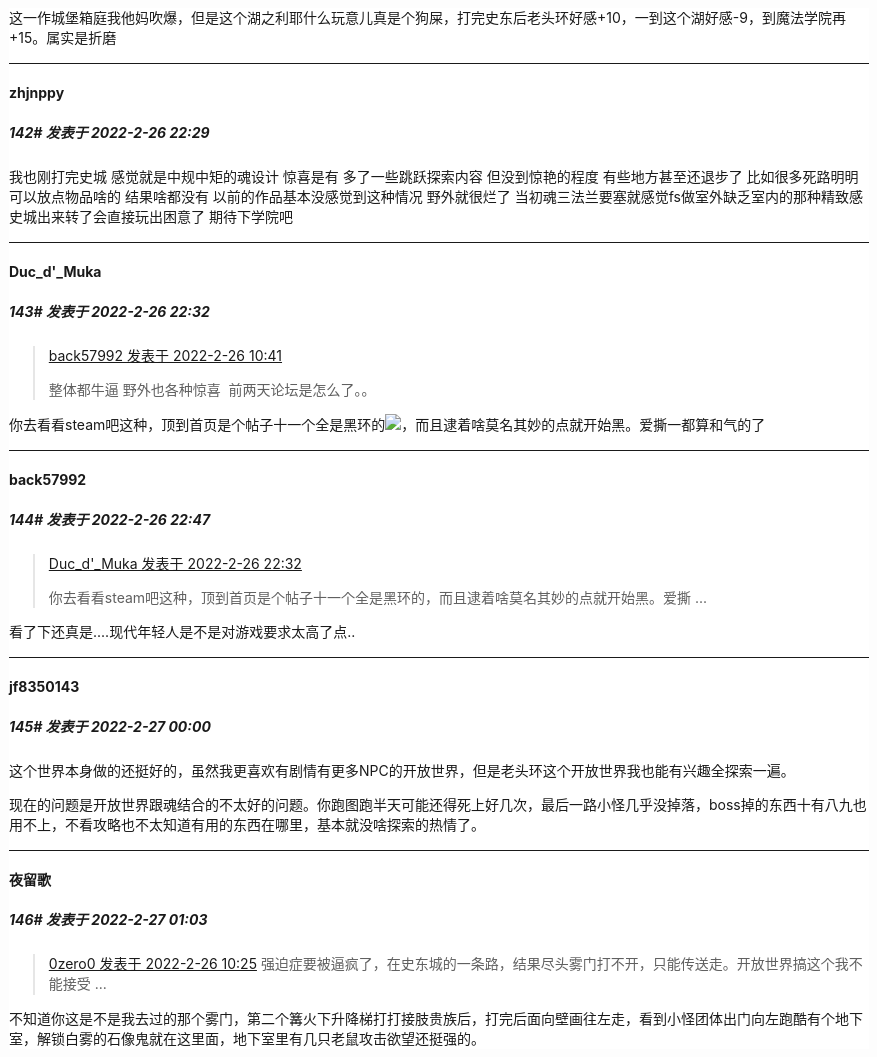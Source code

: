 这一作城堡箱庭我他妈吹爆，但是这个湖之利耶什么玩意儿真是个狗屎，打完史东后老头环好感+10，一到这个湖好感-9，到魔法学院再+15。属实是折磨



*****

####  zhjnppy  
##### 142#       发表于 2022-2-26 22:29

我也刚打完史城 感觉就是中规中矩的魂设计 惊喜是有 多了一些跳跃探索内容 但没到惊艳的程度 有些地方甚至还退步了 比如很多死路明明可以放点物品啥的 结果啥都没有 以前的作品基本没感觉到这种情况
野外就很烂了 当初魂三法兰要塞就感觉fs做室外缺乏室内的那种精致感 史城出来转了会直接玩出困意了
期待下学院吧

*****

####  Duc_d'_Muka  
##### 143#       发表于 2022-2-26 22:32

<blockquote><a href="httphttps://bbs.saraba1st.com/2b/forum.php?mod=redirect&amp;goto=findpost&amp;pid=54836881&amp;ptid=2054660" target="_blank">back57992 发表于 2022-2-26 10:41</a>

整体都牛逼 野外也各种惊喜  前两天论坛是怎么了。。</blockquote>
你去看看steam吧这种，顶到首页是个帖子十一个全是黑环的<img src="https://static.saraba1st.com/image/smiley/face2017/049.png" referrerpolicy="no-referrer">，而且逮着啥莫名其妙的点就开始黑。爱撕一都算和气的了

*****

####  back57992  
##### 144#       发表于 2022-2-26 22:47

<blockquote><a href="httphttps://bbs.saraba1st.com/2b/forum.php?mod=redirect&amp;goto=findpost&amp;pid=54844602&amp;ptid=2054660" target="_blank">Duc_d'_Muka 发表于 2022-2-26 22:32</a>

你去看看steam吧这种，顶到首页是个帖子十一个全是黑环的，而且逮着啥莫名其妙的点就开始黑。爱撕 ...</blockquote>
看了下还真是....现代年轻人是不是对游戏要求太高了点..



*****

####  jf8350143  
##### 145#       发表于 2022-2-27 00:00

这个世界本身做的还挺好的，虽然我更喜欢有剧情有更多NPC的开放世界，但是老头环这个开放世界我也能有兴趣全探索一遍。

现在的问题是开放世界跟魂结合的不太好的问题。你跑图跑半天可能还得死上好几次，最后一路小怪几乎没掉落，boss掉的东西十有八九也用不上，不看攻略也不太知道有用的东西在哪里，基本就没啥探索的热情了。



*****

####  夜留歌  
##### 146#       发表于 2022-2-27 01:03

<blockquote><a href="httphttps://bbs.saraba1st.com/2b/forum.php?mod=redirect&amp;goto=findpost&amp;pid=54836718&amp;ptid=2054660" target="_blank">0zero0 发表于 2022-2-26 10:25</a>
强迫症要被逼疯了，在史东城的一条路，结果尽头雾门打不开，只能传送走。开放世界搞这个我不能接受 ...</blockquote>
不知道你这是不是我去过的那个雾门，第二个篝火下升降梯打打接肢贵族后，打完后面向壁画往左走，看到小怪团体出门向左跑酷有个地下室，解锁白雾的石像鬼就在这里面，地下室里有几只老鼠攻击欲望还挺强的。
